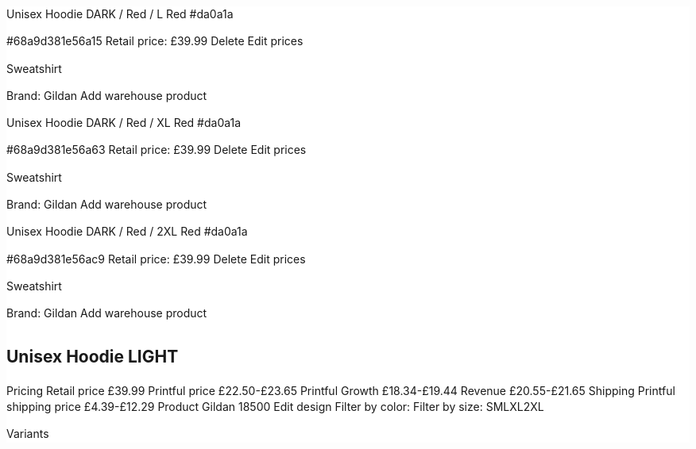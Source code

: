 Unisex Hoodie DARK / Red / L 
Red #da0a1a

#68a9d381e56a15
Retail price: £39.99
Delete Edit prices

Sweatshirt

Brand: Gildan
  Add warehouse product

Unisex Hoodie DARK / Red / XL 
Red #da0a1a

#68a9d381e56a63
Retail price: £39.99
Delete Edit prices

Sweatshirt

Brand: Gildan
  Add warehouse product

Unisex Hoodie DARK / Red / 2XL 
Red #da0a1a

#68a9d381e56ac9
Retail price: £39.99
Delete Edit prices

Sweatshirt

Brand: Gildan
  Add warehouse product

## **Unisex Hoodie LIGHT**
Pricing
Retail price
£39.99
Printful price
£22.50-£23.65
Printful Growth
£18.34-£19.44
Revenue
£20.55-£21.65
Shipping
Printful shipping price
£4.39-£12.29
Product
Gildan 18500
Edit design
Filter by color: 
Filter by size: SMLXL2XL

Variants
